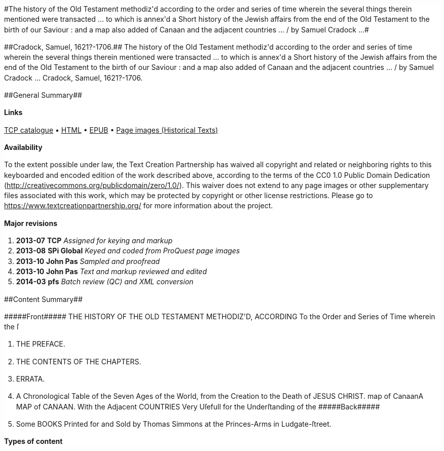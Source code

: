 #The history of the Old Testament methodiz'd according to the order and series of time wherein the several things therein mentioned were transacted ... to which is annex'd a Short history of the Jewish affairs from the end of the Old Testament to the birth of our Saviour : and a map also added of Canaan and the adjacent countries ... / by Samuel Cradock ...#

##Cradock, Samuel, 1621?-1706.##
The history of the Old Testament methodiz'd according to the order and series of time wherein the several things therein mentioned were transacted ... to which is annex'd a Short history of the Jewish affairs from the end of the Old Testament to the birth of our Saviour : and a map also added of Canaan and the adjacent countries ... / by Samuel Cradock ...
Cradock, Samuel, 1621?-1706.

##General Summary##

**Links**

[TCP catalogue](http://www.ota.ox.ac.uk/tcp/)  • 
[HTML](http://tei.it.ox.ac.uk/tcp/Texts-HTML/free/A34/A34874.html)  • 
[EPUB](http://tei.it.ox.ac.uk/tcp/Texts-EPUB/free/A34/A34874.epub) • 
[Page images (Historical Texts)](https://historicaltexts.jisc.ac.uk/eebo-12537146e)

**Availability**

To the extent possible under law, the Text Creation Partnership has waived all copyright and related or neighboring rights to this keyboarded and encoded edition of the work described above, according to the terms of the CC0 1.0 Public Domain Dedication (http://creativecommons.org/publicdomain/zero/1.0/). This waiver does not extend to any page images or other supplementary files associated with this work, which may be protected by copyright or other license restrictions. Please go to https://www.textcreationpartnership.org/ for more information about the project.

**Major revisions**

1. __2013-07__ __TCP__ *Assigned for keying and markup*
1. __2013-08__ __SPi Global__ *Keyed and coded from ProQuest page images*
1. __2013-10__ __John Pas__ *Sampled and proofread*
1. __2013-10__ __John Pas__ *Text and markup reviewed and edited*
1. __2014-03__ __pfs__ *Batch review (QC) and XML conversion*

##Content Summary##

#####Front#####
THE HISTORY OF THE OLD TESTAMENT METHODIZ'D, ACCORDING To the Order and Series of Time wherein the ſ
1. THE PREFACE.

1. THE CONTENTS OF THE CHAPTERS.

1. ERRATA.

1. A Chronological Table of the Seven Ages of the World, from the Creation to the Death of JESUS CHRIST.
map of CanaanA MAP of CANAAN. With the Adjacent COUNTRIES Very Uſefull for the Underſtanding of the 
#####Back#####

1. Some BOOKS Printed for and Sold by Thomas Simmons at the Princes-Arms in Ludgate-ſtreet.

**Types of content**
